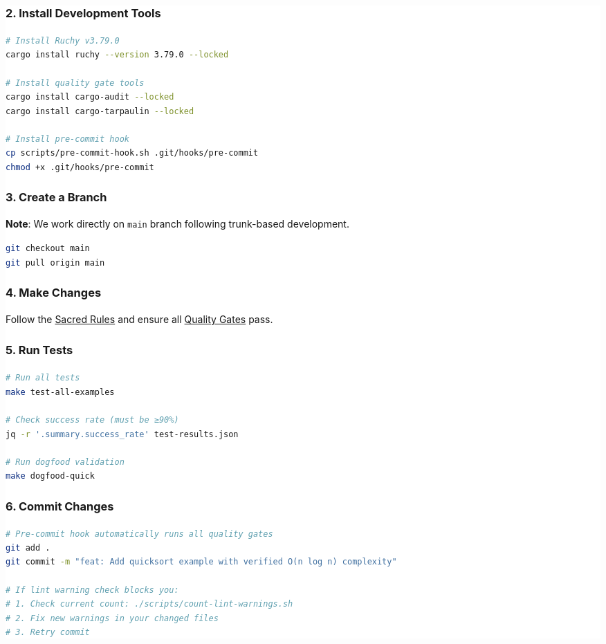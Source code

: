 ### 2. Install Development Tools

```bash
# Install Ruchy v3.79.0
cargo install ruchy --version 3.79.0 --locked

# Install quality gate tools
cargo install cargo-audit --locked
cargo install cargo-tarpaulin --locked

# Install pre-commit hook
cp scripts/pre-commit-hook.sh .git/hooks/pre-commit
chmod +x .git/hooks/pre-commit
```

### 3. Create a Branch

**Note**: We work directly on `main` branch following trunk-based development.

```bash
git checkout main
git pull origin main
```

### 4. Make Changes

Follow the [Sacred Rules](#sacred-rules-zero-tolerance) and ensure all [Quality Gates](#quality-gates) pass.

### 5. Run Tests

```bash
# Run all tests
make test-all-examples

# Check success rate (must be ≥90%)
jq -r '.summary.success_rate' test-results.json

# Run dogfood validation
make dogfood-quick
```

### 6. Commit Changes

```bash
# Pre-commit hook automatically runs all quality gates
git add .
git commit -m "feat: Add quicksort example with verified O(n log n) complexity"

# If lint warning check blocks you:
# 1. Check current count: ./scripts/count-lint-warnings.sh
# 2. Fix new warnings in your changed files
# 3. Retry commit
```
